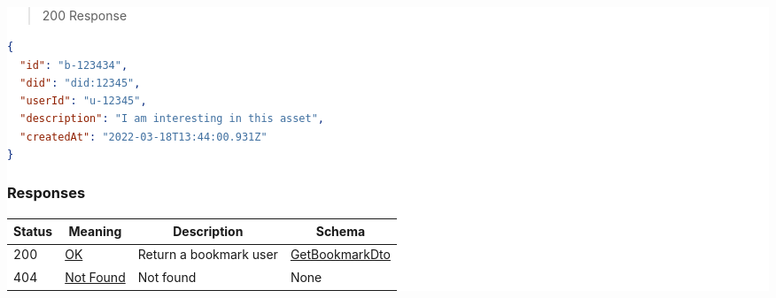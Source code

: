 > 200 Response

```json
{
  "id": "b-123434",
  "did": "did:12345",
  "userId": "u-12345",
  "description": "I am interesting in this asset",
  "createdAt": "2022-03-18T13:44:00.931Z"
}
```

<h3 id="bookmarkcontroller_getbookmarkbyid-responses">Responses</h3>

|Status|Meaning|Description|Schema|
|---|---|---|---|
|200|[OK](https://tools.ietf.org/html/rfc7231#section-6.3.1)|Return a bookmark user|[GetBookmarkDto](#schemagetbookmarkdto)|
|404|[Not Found](https://tools.ietf.org/html/rfc7231#section-6.5.4)|Not found|None|

<aside class="success">
